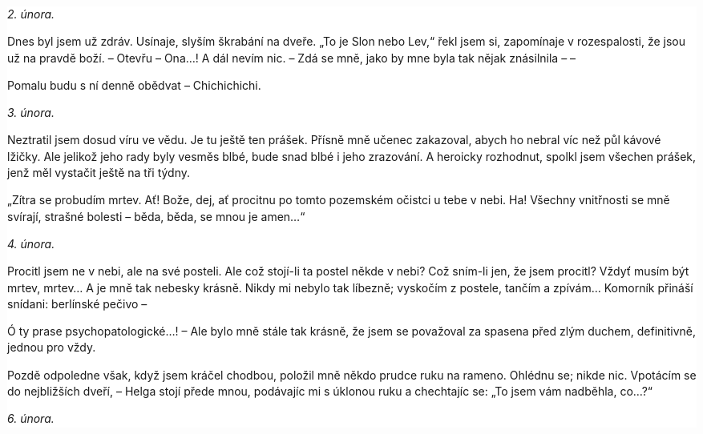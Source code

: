 </section>

<section>

_2\. února._

</section>

<section>

Dnes byl jsem už zdráv. Usínaje, slyším škrabání na dveře. „To je Slon nebo Lev,“ řekl jsem si, zapomínaje v rozespalosti, že jsou už na pravdě boží. – Otevřu – Ona…! A dál nevím nic. – Zdá se mně, jako by mne byla tak nějak znásilnila – –

Pomalu budu s ní denně obědvat – Chichichichi.

</section>

<section>

_3\. února._

</section>

<section>

Neztratil jsem dosud víru ve vědu. Je tu ještě ten prášek. Přísně mně učenec zakazoval, abych ho nebral víc než půl kávové lžičky. Ale jelikož jeho rady byly vesměs blbé, bude snad blbé i jeho zrazování. A heroicky rozhodnut, spolkl jsem všechen prášek, jenž měl vystačit ještě na tři týdny.

„Zítra se probudím mrtev. Ať! Bože, dej, ať procitnu po tomto pozemském očistci u tebe v nebi. Ha! Všechny vnitřnosti se mně svírají, strašné bolesti – běda, běda, se mnou je amen…“

</section>

<section>

_4\. února._

</section>

<section>

Procitl jsem ne v nebi, ale na své posteli. Ale což stojí-li ta postel někde v nebi? Což sním-li jen, že jsem procitl? Vždyť musím být mrtev, mrtev… A je mně tak nebesky krásně. Nikdy mi nebylo tak líbezně; vyskočím z postele, tančím a zpívám… Komorník přináší snídani: berlínské pečivo –

Ó ty prase psychopatologické…! – Ale bylo mně stále tak krásně, že jsem se považoval za spasena před zlým duchem, definitivně, jednou pro vždy.

Pozdě odpoledne však, když jsem kráčel chodbou, položil mně někdo prudce ruku na rameno. Ohlédnu se; nikde nic. Vpotácím se do nejbližších dveří, – Helga stojí přede mnou, podávajíc mi s úklonou ruku a chechtajíc se: „To jsem vám nadběhla, co…?“

</section>

<section>

_6\. února._

</section>

<section>
